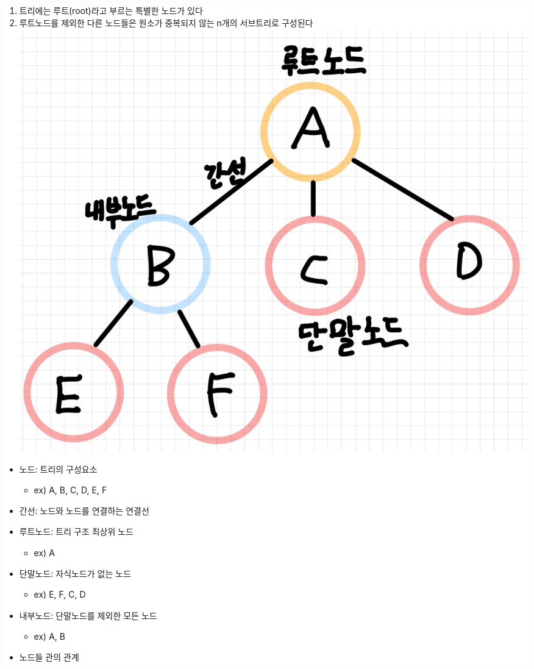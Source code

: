   1. 트리에는 루트(root)라고 부르는 특별한 노드가 있다
  2. 루트노드를 제외한 다른 노드들은 원소가 중복되지 않는 n개의 서브트리로 구성된다
     ![Untitled](/assets/img/datastruct/8/8-2.png)

  - 노드: 트리의 구성요소
    - ex) A, B, C, D, E, F
  - 간선: 노드와 노드를 연결하는 연결선
  - 루트노드: 트리 구조 최상위 노드
    - ex) A
  - 단말노드: 자식노드가 없는 노드
    - ex) E, F, C, D
  - 내부노드: 단말노드를 제외한 모든 노드

    - ex) A, B

  - 노드들 관의 관계

